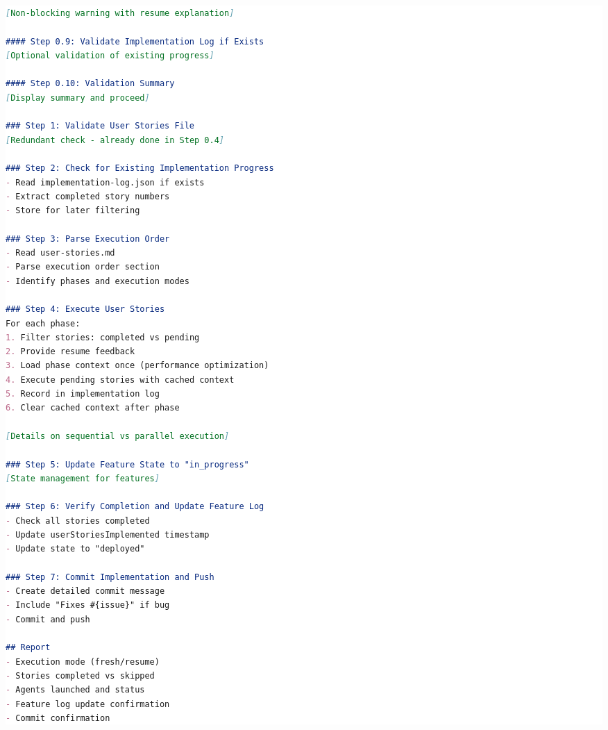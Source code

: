 ```markdown
[Non-blocking warning with resume explanation]

#### Step 0.9: Validate Implementation Log if Exists
[Optional validation of existing progress]

#### Step 0.10: Validation Summary
[Display summary and proceed]

### Step 1: Validate User Stories File
[Redundant check - already done in Step 0.4]

### Step 2: Check for Existing Implementation Progress
- Read implementation-log.json if exists
- Extract completed story numbers
- Store for later filtering

### Step 3: Parse Execution Order
- Read user-stories.md
- Parse execution order section
- Identify phases and execution modes

### Step 4: Execute User Stories
For each phase:
1. Filter stories: completed vs pending
2. Provide resume feedback
3. Load phase context once (performance optimization)
4. Execute pending stories with cached context
5. Record in implementation log
6. Clear cached context after phase

[Details on sequential vs parallel execution]

### Step 5: Update Feature State to "in_progress"
[State management for features]

### Step 6: Verify Completion and Update Feature Log
- Check all stories completed
- Update userStoriesImplemented timestamp
- Update state to "deployed"

### Step 7: Commit Implementation and Push
- Create detailed commit message
- Include "Fixes #{issue}" if bug
- Commit and push

## Report
- Execution mode (fresh/resume)
- Stories completed vs skipped
- Agents launched and status
- Feature log update confirmation
- Commit confirmation
```
